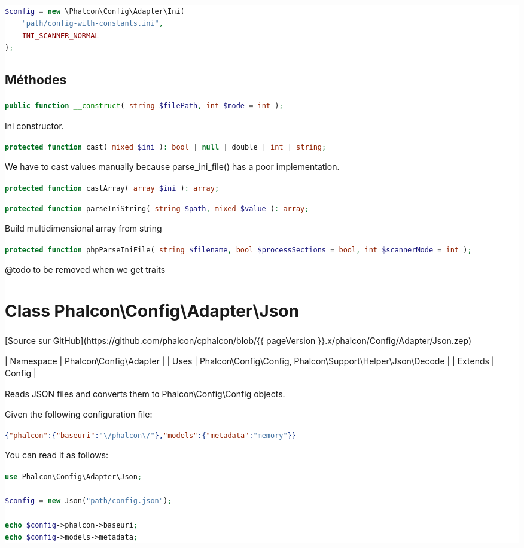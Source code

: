 ```php
$config = new \Phalcon\Config\Adapter\Ini(
    "path/config-with-constants.ini",
    INI_SCANNER_NORMAL
);
```


## Méthodes

```php
public function __construct( string $filePath, int $mode = int );
```
Ini constructor.


```php
protected function cast( mixed $ini ): bool | null | double | int | string;
```
We have to cast values manually because parse_ini_file() has a poor implementation.


```php
protected function castArray( array $ini ): array;
```

```php
protected function parseIniString( string $path, mixed $value ): array;
```
Build multidimensional array from string


```php
protected function phpParseIniFile( string $filename, bool $processSections = bool, int $scannerMode = int );
```
@todo to be removed when we get traits




<h1 id="config-adapter-json">Class Phalcon\Config\Adapter\Json</h1>

[Source sur GitHub](https://github.com/phalcon/cphalcon/blob/{{ pageVersion }}.x/phalcon/Config/Adapter/Json.zep)

| Namespace  | Phalcon\Config\Adapter | | Uses       | Phalcon\Config\Config, Phalcon\Support\Helper\Json\Decode | | Extends    | Config |

Reads JSON files and converts them to Phalcon\Config\Config objects.

Given the following configuration file:

```json
{"phalcon":{"baseuri":"\/phalcon\/"},"models":{"metadata":"memory"}}
```

You can read it as follows:

```php
use Phalcon\Config\Adapter\Json;

$config = new Json("path/config.json");

echo $config->phalcon->baseuri;
echo $config->models->metadata;
```
